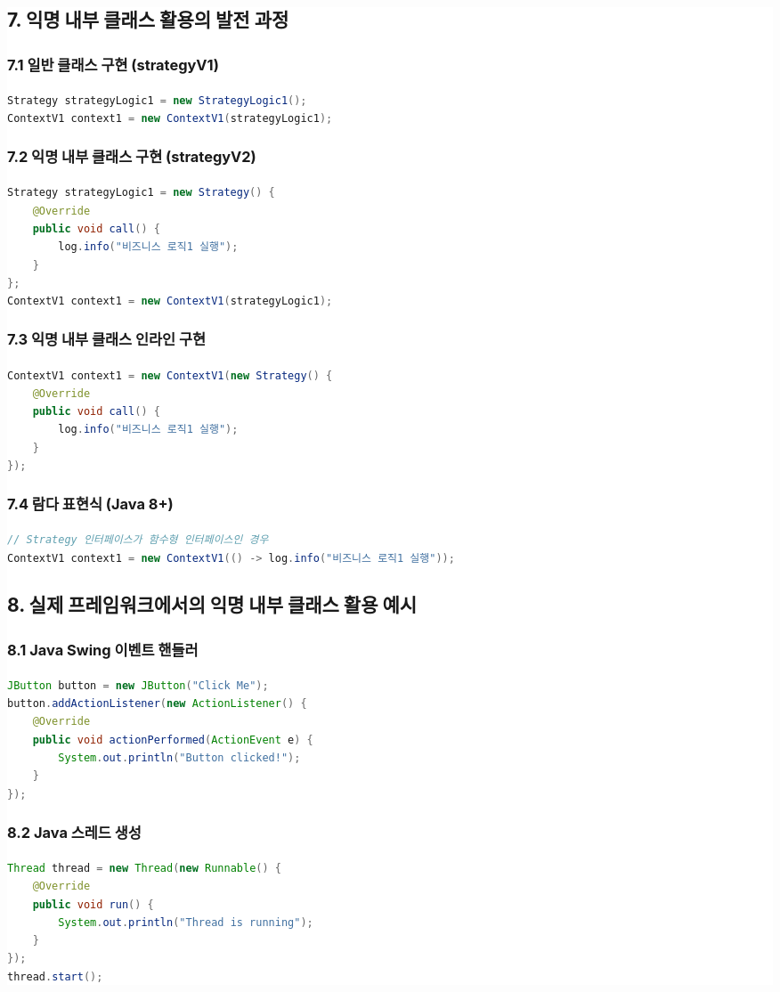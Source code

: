 ## 7. 익명 내부 클래스 활용의 발전 과정

### 7.1 일반 클래스 구현 (strategyV1)
```java
Strategy strategyLogic1 = new StrategyLogic1();
ContextV1 context1 = new ContextV1(strategyLogic1);
```

### 7.2 익명 내부 클래스 구현 (strategyV2)
```java
Strategy strategyLogic1 = new Strategy() {
    @Override
    public void call() {
        log.info("비즈니스 로직1 실행");
    }
};
ContextV1 context1 = new ContextV1(strategyLogic1);
```

### 7.3 익명 내부 클래스 인라인 구현
```java
ContextV1 context1 = new ContextV1(new Strategy() {
    @Override
    public void call() {
        log.info("비즈니스 로직1 실행");
    }
});
```

### 7.4 람다 표현식 (Java 8+)
```java
// Strategy 인터페이스가 함수형 인터페이스인 경우
ContextV1 context1 = new ContextV1(() -> log.info("비즈니스 로직1 실행"));
```

## 8. 실제 프레임워크에서의 익명 내부 클래스 활용 예시

### 8.1 Java Swing 이벤트 핸들러
```java
JButton button = new JButton("Click Me");
button.addActionListener(new ActionListener() {
    @Override
    public void actionPerformed(ActionEvent e) {
        System.out.println("Button clicked!");
    }
});
```

### 8.2 Java 스레드 생성
```java
Thread thread = new Thread(new Runnable() {
    @Override
    public void run() {
        System.out.println("Thread is running");
    }
});
thread.start();
```
